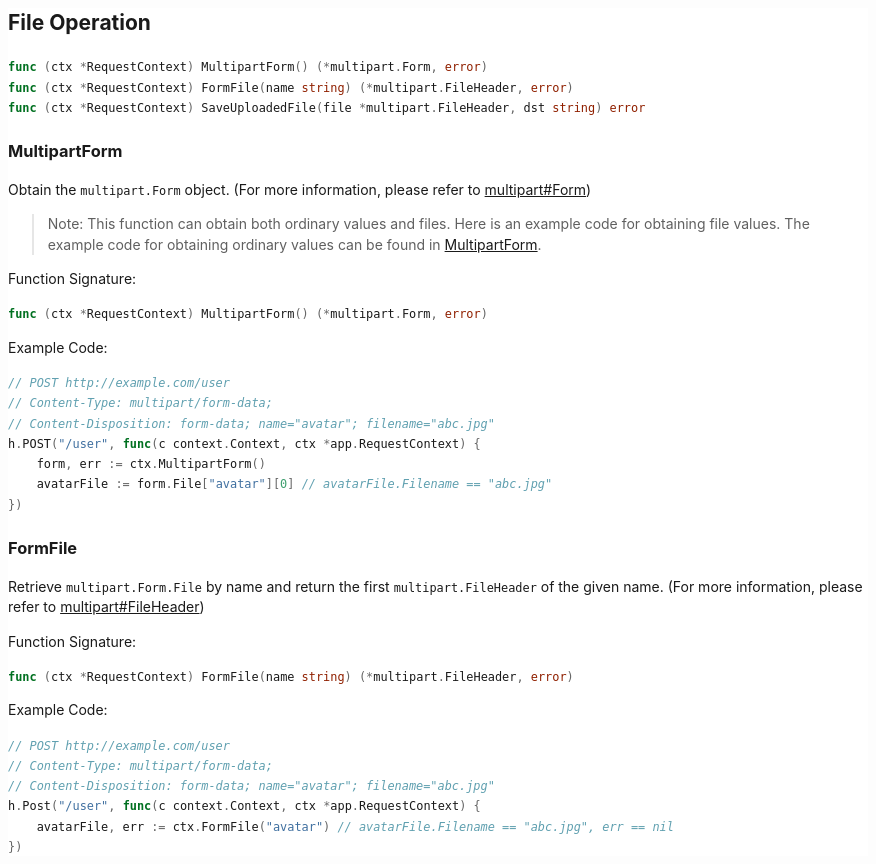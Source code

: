 ```go
```

## File Operation

```go
func (ctx *RequestContext) MultipartForm() (*multipart.Form, error)
func (ctx *RequestContext) FormFile(name string) (*multipart.FileHeader, error) 
func (ctx *RequestContext) SaveUploadedFile(file *multipart.FileHeader, dst string) error 
```

### MultipartForm

Obtain the `multipart.Form` object. (For more information, please refer to [multipart#Form](https://pkg.go.dev/mime/multipart#Form))

> Note: This function can obtain both ordinary values and files. Here is an example code for obtaining file values. The example code for obtaining ordinary values can be found in [MultipartForm](#multipartform).

Function Signature:

```go
func (ctx *RequestContext) MultipartForm() (*multipart.Form, error)
```

Example Code:

```go
// POST http://example.com/user
// Content-Type: multipart/form-data; 
// Content-Disposition: form-data; name="avatar"; filename="abc.jpg"
h.POST("/user", func(c context.Context, ctx *app.RequestContext) {
    form, err := ctx.MultipartForm()
    avatarFile := form.File["avatar"][0] // avatarFile.Filename == "abc.jpg"
})
```

### FormFile

Retrieve `multipart.Form.File` by name and return the first `multipart.FileHeader` of the given name. (For more information, please refer to [multipart#FileHeader](https://pkg.go.dev/mime/multipart#FileHeader))

Function Signature:

```go
func (ctx *RequestContext) FormFile(name string) (*multipart.FileHeader, error) 
```

Example Code:

```go
// POST http://example.com/user
// Content-Type: multipart/form-data; 
// Content-Disposition: form-data; name="avatar"; filename="abc.jpg"
h.Post("/user", func(c context.Context, ctx *app.RequestContext) {
    avatarFile, err := ctx.FormFile("avatar") // avatarFile.Filename == "abc.jpg", err == nil
})
```
